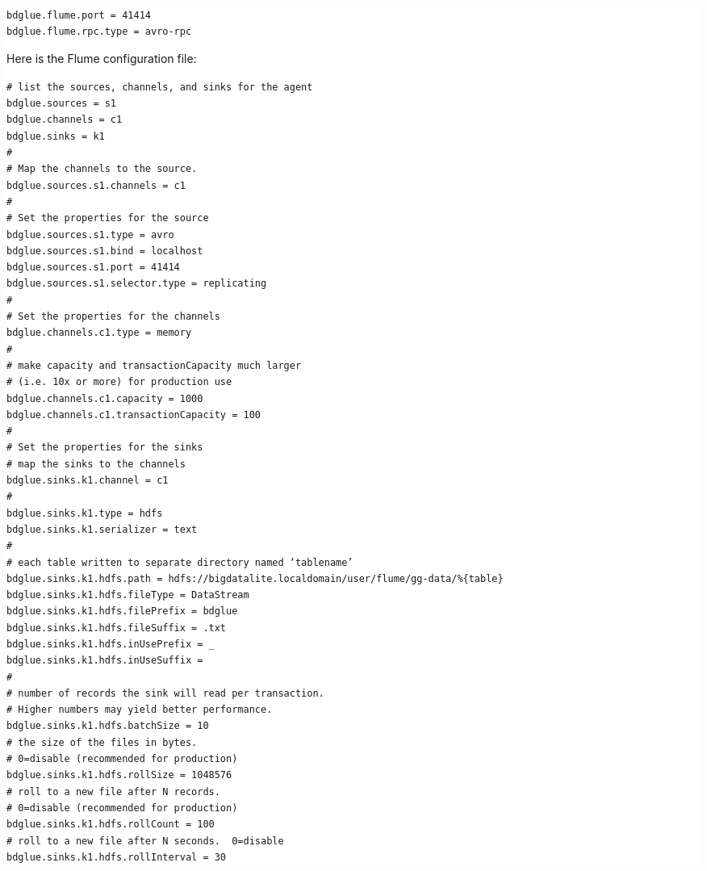 ```
bdglue.flume.port = 41414
bdglue.flume.rpc.type = avro-rpc
```

Here is the Flume configuration file:

```
# list the sources, channels, and sinks for the agent
bdglue.sources = s1
bdglue.channels = c1
bdglue.sinks = k1
#
# Map the channels to the source. 
bdglue.sources.s1.channels = c1	
#
# Set the properties for the source
bdglue.sources.s1.type = avro
bdglue.sources.s1.bind = localhost
bdglue.sources.s1.port = 41414
bdglue.sources.s1.selector.type = replicating
#
# Set the properties for the channels
bdglue.channels.c1.type = memory
#
# make capacity and transactionCapacity much larger
# (i.e. 10x or more) for production use
bdglue.channels.c1.capacity = 1000
bdglue.channels.c1.transactionCapacity = 100
#
# Set the properties for the sinks
# map the sinks to the channels
bdglue.sinks.k1.channel = c1
#
bdglue.sinks.k1.type = hdfs
bdglue.sinks.k1.serializer = text
#
# each table written to separate directory named ‘tablename’
bdglue.sinks.k1.hdfs.path = hdfs://bigdatalite.localdomain/user/flume/gg-data/%{table}
bdglue.sinks.k1.hdfs.fileType = DataStream
bdglue.sinks.k1.hdfs.filePrefix = bdglue
bdglue.sinks.k1.hdfs.fileSuffix = .txt
bdglue.sinks.k1.hdfs.inUsePrefix = _
bdglue.sinks.k1.hdfs.inUseSuffix =
#
# number of records the sink will read per transaction. 
# Higher numbers may yield better performance. 
bdglue.sinks.k1.hdfs.batchSize = 10
# the size of the files in bytes. 
# 0=disable (recommended for production)
bdglue.sinks.k1.hdfs.rollSize = 1048576
# roll to a new file after N records.  
# 0=disable (recommended for production)
bdglue.sinks.k1.hdfs.rollCount = 100
# roll to a new file after N seconds.  0=disable
bdglue.sinks.k1.hdfs.rollInterval = 30
```
